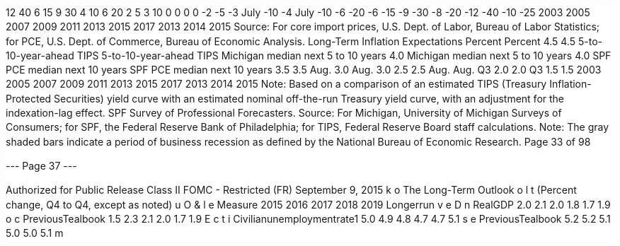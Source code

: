 12 40 6 15
9 30 4 10
6 20 2 5
3 10 0 0
0 0 -2 -5
-3 July -10 -4 July -10
-6 -20 -6 -15
-9 -30 -8 -20
-12 -40 -10 -25
2003 2005 2007 2009 2011 2013 2015 2017 2013 2014 2015
Source: For core import prices, U.S. Dept. of Labor, Bureau of Labor Statistics; for PCE, U.S. Dept. of Commerce, Bureau of Economic Analysis.
Long-Term Inflation Expectations
Percent Percent
4.5 4.5
5-to-10-year-ahead TIPS 5-to-10-year-ahead TIPS
Michigan median next 5 to 10 years 4.0 Michigan median next 5 to 10 years 4.0
SPF PCE median next 10 years SPF PCE median next 10 years
3.5 3.5
Aug. 3.0 Aug. 3.0
2.5 2.5
Aug. Aug.
Q3 2.0 2.0
Q3
1.5 1.5
2003 2005 2007 2009 2011 2013 2015 2017 2013 2014 2015
Note: Based on a comparison of an estimated TIPS (Treasury Inflation-Protected Securities) yield curve with an estimated nominal off-the-run
Treasury yield curve, with an adjustment for the indexation-lag effect.
SPF Survey of Professional Forecasters.
Source: For Michigan, University of Michigan Surveys of Consumers; for SPF, the Federal Reserve Bank of Philadelphia; for
TIPS, Federal Reserve Board staff calculations.
Note: The gray shaded bars indicate a period of business recession as defined by the National Bureau of Economic Research.
Page 33 of 98

--- Page 37 ---

Authorized for Public Release
Class II FOMC - Restricted (FR) September 9, 2015
k
o The Long-Term Outlook
o
l
t (Percent change, Q4 to Q4, except as noted)
u
O
&
l
e Measure 2015 2016 2017 2018 2019 Longerrun
v
e
D
n
RealGDP 2.0 2.1 2.0 1.8 1.7 1.9
o
c PreviousTealbook 1.5 2.3 2.1 2.0 1.7 1.9
E
c
t i Civilianunemploymentrate1 5.0 4.9 4.8 4.7 4.7 5.1
s
e PreviousTealbook 5.2 5.2 5.1 5.0 5.0 5.1
m